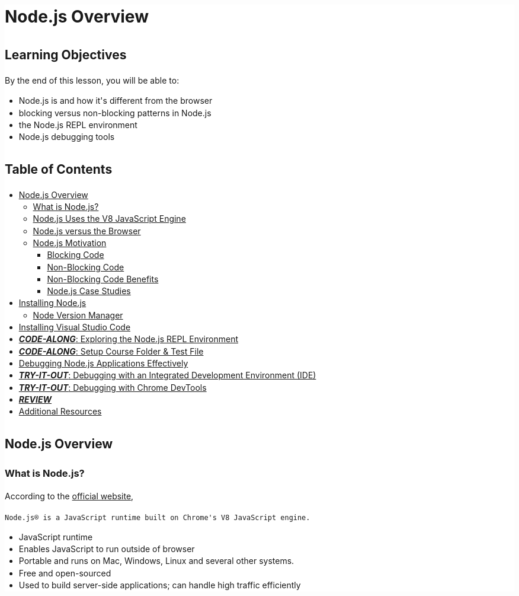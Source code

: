 # Node.js Overview

## Learning Objectives

By the end of this lesson, you will be able to:

- Node.js is and how it's different from the browser
- blocking versus non-blocking patterns in Node.js
- the Node.js REPL environment
- Node.js debugging tools

## Table of Contents

- [Node.js Overview](#nodejs-overview)
  - [What is Node.js?](#what-is-nodejs)
  - [Node.js Uses the V8 JavaScript Engine](#nodejs-uses-the-V8-javascript-engine)
  - [Node.js versus the Browser](#nodejs-versus-the-browser)
  - [Node.js Motivation](#nodejs-motivation)
    - [Blocking Code](#blocking-code)
    - [Non-Blocking Code](#non-blocking-code)
    - [Non-Blocking Code Benefits](#non-blocking-code-benefits)
    - [Node.js Case Studies](#nodejs-case-studies)
- [Installing Node.js](#installing-nodejs)
  - [Node Version Manager](#node-version-manager-nvm)
- [Installing Visual Studio Code](#installing-visual-studio-code-optional)
- [**_CODE-ALONG_**: Exploring the Node.js REPL Environment](#code-along-exploring-the-nodejs-repl-environment)
- [**_CODE-ALONG_**: Setup Course Folder & Test File](#code-along-setup-course-folder--test-file)
- [Debugging Node.js Applications Effectively](#debugging-nodejs-applications-effectively)
- [**_TRY-IT-OUT_**: Debugging with an Integrated Development Environment (IDE)](#try-it-out-debugging-with-an-integrated-development-environment-ide)
- [**_TRY-IT-OUT_**: Debugging with Chrome DevTools](#try-it-out-debugging-with-chrome-devtools)
- [**_REVIEW_**](#review)
- [Additional Resources](#additional-resources)

## Node.js Overview

### What is Node.js?

According to the [official website](https://nodejs.org/en/),

```
Node.js® is a JavaScript runtime built on Chrome's V8 JavaScript engine.
```

- JavaScript runtime
- Enables JavaScript to run outside of browser
- Portable and runs on Mac, Windows, Linux and several other systems.
- Free and open-sourced
- Used to build server-side applications; can handle high traffic efficiently
